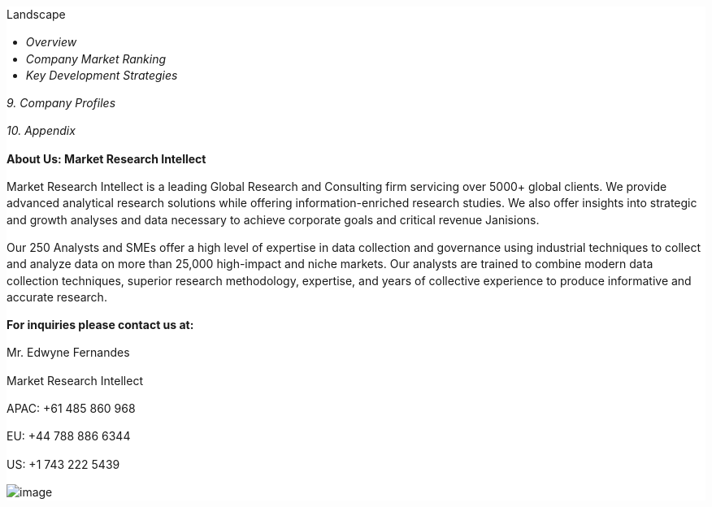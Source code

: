 Landscape</span></em></p><ul><li><em><span class="">Overview</span></em></li><li><em><span class="">Company Market Ranking</span></em></li><li><em><span class="">Key Development Strategies</span></em></li></ul><p><em><span class="font-[700]">9. Company Profiles</span></em></p><p><em><span class="font-[700]">10. Appendix</span></em></p><p><strong><span class="font-[700]">About Us: Market Research Intellect</span></strong></p><p><span class="">Market Research Intellect is a leading Global Research and Consulting firm servicing over 5000+ global clients. We provide advanced analytical research solutions while offering information-enriched research studies.&nbsp;</span>We also offer insights into strategic and growth analyses and data necessary to achieve corporate goals and critical revenue Janisions.</p><p><span class="">Our 250 Analysts and SMEs offer a high level of expertise in data collection and governance using industrial techniques to collect and analyze data on more than 25,000 high-impact and niche markets. Our analysts are trained to combine modern data collection techniques, superior research methodology, expertise, and years of collective experience to produce informative and accurate research.</span></p><p><strong>For inquiries please contact us at:</strong></p><p>Mr. Edwyne Fernandes</p><p>Market Research Intellect</p><p>APAC: +61 485 860 968</p><p>EU: +44 788 886 6344</p><p>US: +1 743 222 5439</p>
![image](https://github.com/user-attachments/assets/d61cd15b-8bd4-4d44-a306-9e4090d37d6e)
